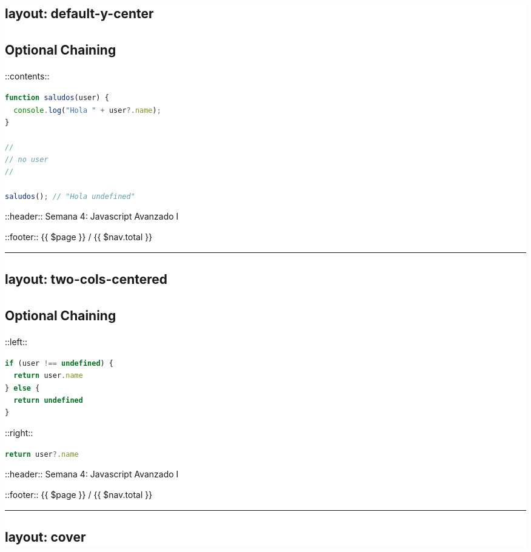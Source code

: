 layout: default-y-center
---

## Optional Chaining

::contents::
```js {2,9}
function saludos(user) {
  console.log("Hola " + user?.name);
}

// 
// no user
// 

saludos(); // "Hola undefined"
```

::header::
Semana 4: Javascript Avanzado I

::footer::
{{ $page }} / {{ $nav.total }}

---
layout: two-cols-centered
---

## Optional Chaining

::left::
```js
if (user !== undefined) {
  return user.name
} else { 
  return undefined 
}
```

::right::
```js
return user?.name
```

::header::
Semana 4: Javascript Avanzado I

::footer::
{{ $page }} / {{ $nav.total }}

---
layout: cover
---
